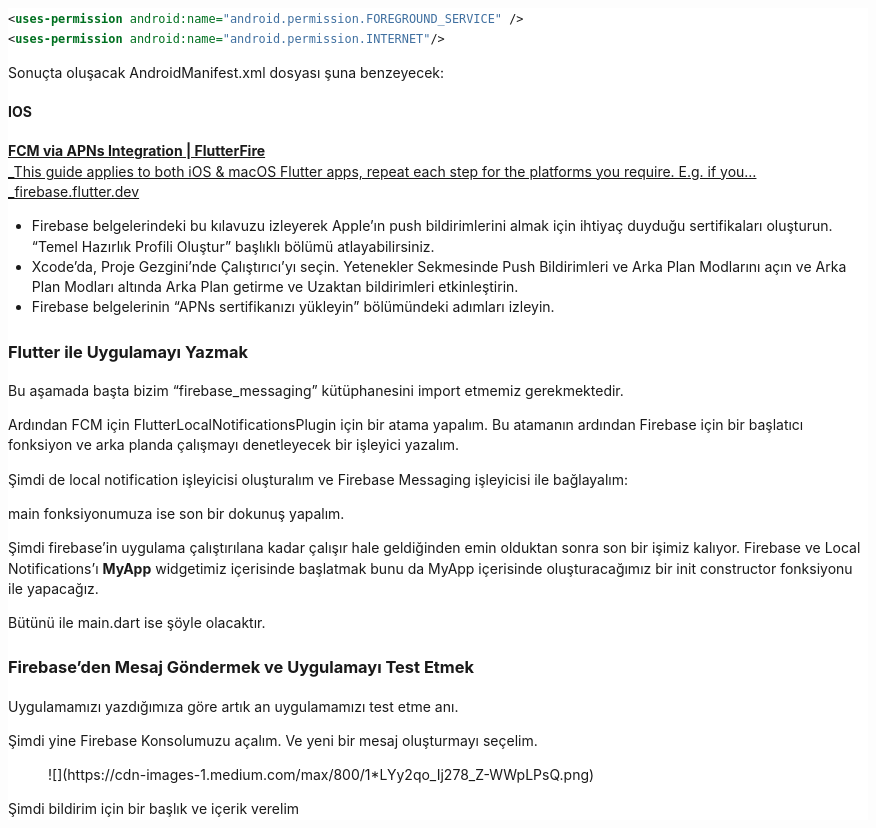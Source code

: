 ```xml
<uses-permission android:name="android.permission.FOREGROUND_SERVICE" />
<uses-permission android:name="android.permission.INTERNET"/>
```

Sonuçta oluşacak AndroidManifest.xml dosyası şuna benzeyecek:

<script src="https://gist.github.com/Zaryob/e2306bb3b12eddae43459306ca234820.js"></script>

#### IOS

[**FCM via APNs Integration | FlutterFire**  
_This guide applies to both iOS & macOS Flutter apps, repeat each step for the platforms you require. E.g. if you…_firebase.flutter.dev](https://firebase.flutter.dev/docs/messaging/apple-integration)
*   Firebase belgelerindeki bu kılavuzu izleyerek Apple’ın push bildirimlerini almak için ihtiyaç duyduğu sertifikaları oluşturun. “Temel Hazırlık Profili Oluştur” başlıklı bölümü atlayabilirsiniz.
*   Xcode’da, Proje Gezgini’nde Çalıştırıcı’yı seçin. Yetenekler Sekmesinde Push Bildirimleri ve Arka Plan Modlarını açın ve Arka Plan Modları altında Arka Plan getirme ve Uzaktan bildirimleri etkinleştirin.
*   Firebase belgelerinin “APNs sertifikanızı yükleyin” bölümündeki adımları izleyin.

### Flutter ile Uygulamayı Yazmak

Bu aşamada başta bizim “firebase_messaging” kütüphanesini import etmemiz gerekmektedir.

<script src="https://gist.github.com/Zaryob/d8dbb9d668952a137bafe764acdf6072.js"></script>

Ardından FCM için FlutterLocalNotificationsPlugin için bir atama yapalım. Bu atamanın ardından Firebase için bir başlatıcı fonksiyon ve arka planda çalışmayı denetleyecek bir işleyici yazalım.

<script src="https://gist.github.com/Zaryob/99facb7b797db26aa61c8ada75b155a3.js"></script>

Şimdi de local notification işleyicisi oluşturalım ve Firebase Messaging işleyicisi ile bağlayalım:

<script src="https://gist.github.com/Zaryob/acc188ab8d615471ece14001e700d071.js"></script>

main fonksiyonumuza ise son bir dokunuş yapalım.

<script src="https://gist.github.com/Zaryob/56cb18535c35ca69da8c731116051850.js"></script>

Şimdi firebase’in uygulama çalıştırılana kadar çalışır hale geldiğinden emin olduktan sonra son bir işimiz kalıyor. Firebase ve Local Notifications’ı **MyApp** widgetimiz içerisinde başlatmak bunu da MyApp içerisinde oluşturacağımız bir init constructor fonksiyonu ile yapacağız.

<script src="https://gist.github.com/Zaryob/c729f1686562e9d2dfcade9c55d2d62a.js"></script>

Bütünü ile main.dart ise şöyle olacaktır.

<script src="https://gist.github.com/Zaryob/37c3f331ebadf582358044df9101ccd6.js"></script>

### Firebase’den Mesaj Göndermek ve Uygulamayı Test Etmek

Uygulamamızı yazdığımıza göre artık an uygulamamızı test etme anı.

Şimdi yine Firebase Konsolumuzu açalım. Ve yeni bir mesaj oluşturmayı seçelim.

<figure name="b183" id="b183" class="graf graf--figure graf-after--p">![](https://cdn-images-1.medium.com/max/800/1*LYy2qo_Ij278_Z-WWpLPsQ.png)</figure>

Şimdi bildirim için bir başlık ve içerik verelim
